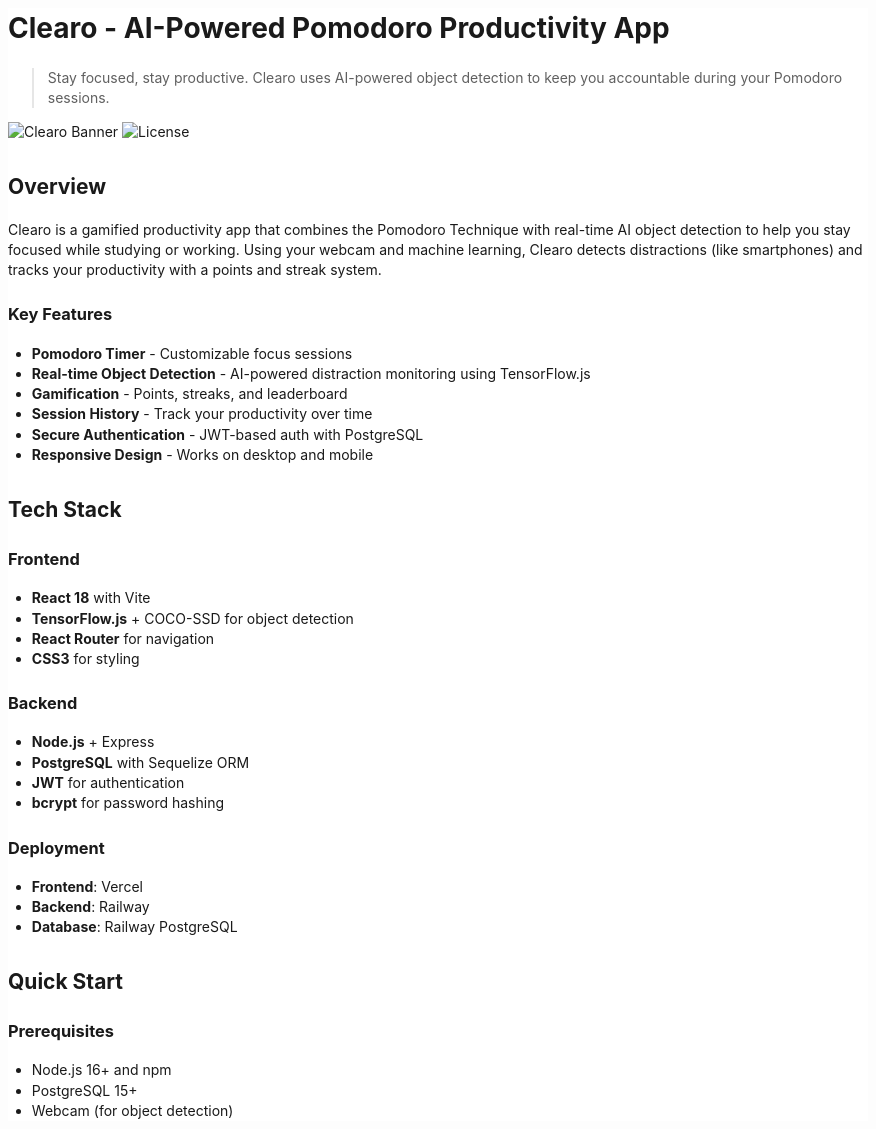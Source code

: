 # Clearo - AI-Powered Pomodoro Productivity App

> Stay focused, stay productive. Clearo uses AI-powered object detection to keep you accountable during your Pomodoro sessions.

![Clearo Banner](https://img.shields.io/badge/Status-MVP-green) ![License](https://img.shields.io/badge/License-MIT-blue)

## Overview

Clearo is a gamified productivity app that combines the Pomodoro Technique with real-time AI object detection to help you stay focused while studying or working. Using your webcam and machine learning, Clearo detects distractions (like smartphones) and tracks your productivity with a points and streak system.

### Key Features

- **Pomodoro Timer** - Customizable focus sessions
- **Real-time Object Detection** - AI-powered distraction monitoring using TensorFlow.js
- **Gamification** - Points, streaks, and leaderboard
- **Session History** - Track your productivity over time
- **Secure Authentication** - JWT-based auth with PostgreSQL
- **Responsive Design** - Works on desktop and mobile

## Tech Stack

### Frontend
- **React 18** with Vite
- **TensorFlow.js** + COCO-SSD for object detection
- **React Router** for navigation
- **CSS3** for styling

### Backend
- **Node.js** + Express
- **PostgreSQL** with Sequelize ORM
- **JWT** for authentication
- **bcrypt** for password hashing

### Deployment
- **Frontend**: Vercel
- **Backend**: Railway
- **Database**: Railway PostgreSQL

## Quick Start

### Prerequisites
- Node.js 16+ and npm
- PostgreSQL 15+
- Webcam (for object detection)

